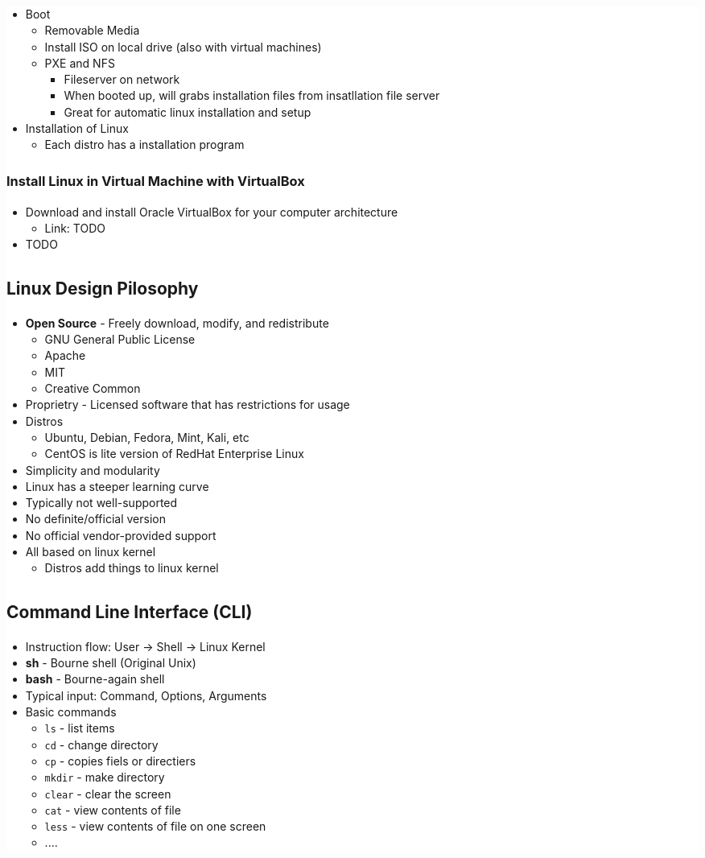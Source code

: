 - Boot
  - Removable Media
  - Install ISO on local drive (also with virtual machines)
  - PXE and NFS
    - Fileserver on network
    - When booted up, will grabs installation files from insatllation file server
    - Great for automatic linux installation and setup
- Installation of Linux
  - Each distro has a installation program

### Install Linux in Virtual Machine with VirtualBox

- Download and install Oracle VirtualBox for your computer architecture
  - Link: TODO
- TODO

## Linux Design Pilosophy

- **Open Source** - Freely download, modify, and redistribute
  - GNU General Public License
  - Apache
  - MIT
  - Creative Common
- Proprietry - Licensed software that has restrictions for usage
- Distros
  - Ubuntu, Debian, Fedora, Mint, Kali, etc
  - CentOS is lite version of RedHat Enterprise Linux
- Simplicity and modularity
- Linux has a steeper learning curve
- Typically not well-supported
- No definite/official version
- No official vendor-provided support
- All based on linux kernel
  - Distros add things to linux kernel

## Command Line Interface (CLI)

- Instruction flow: User -> Shell -> Linux Kernel
- **sh** - Bourne shell (Original Unix)
- **bash** - Bourne-again shell
- Typical input: Command, Options, Arguments
- Basic commands
  - `ls` - list items
  - `cd` - change directory
  - `cp` - copies fiels or directiers
  - `mkdir` - make directory
  - `clear` - clear the screen
  - `cat` - view contents of file
  - `less` - view contents of file on one screen
  - ....
